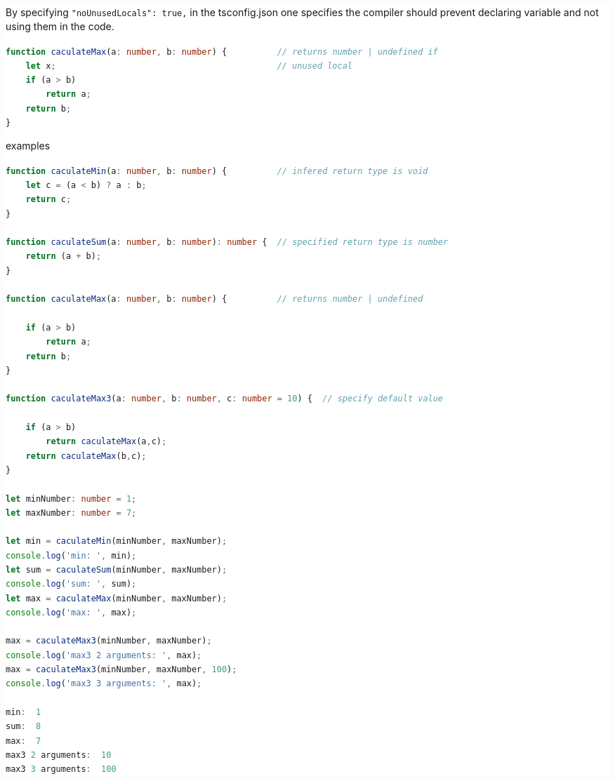 By specifying ```"noUnusedLocals": true,``` in the tsconfig.json one specifies the compiler should prevent declaring variable and not using them in the code.

```typescript
function caculateMax(a: number, b: number) {          // returns number | undefined if 
    let x;                                            // unused local
    if (a > b) 
        return a;
    return b;
}
```

examples

```typescript
function caculateMin(a: number, b: number) {          // infered return type is void
    let c = (a < b) ? a : b;
    return c;
}

function caculateSum(a: number, b: number): number {  // specified return type is number    
    return (a + b);
}

function caculateMax(a: number, b: number) {          // returns number | undefined 
    
    if (a > b) 
        return a;
    return b;
}

function caculateMax3(a: number, b: number, c: number = 10) {  // specify default value
    
    if (a > b) 
        return caculateMax(a,c);
    return caculateMax(b,c);
}

let minNumber: number = 1;
let maxNumber: number = 7;

let min = caculateMin(minNumber, maxNumber);
console.log('min: ', min);
let sum = caculateSum(minNumber, maxNumber);
console.log('sum: ', sum);
let max = caculateMax(minNumber, maxNumber);
console.log('max: ', max);

max = caculateMax3(minNumber, maxNumber);
console.log('max3 2 arguments: ', max);
max = caculateMax3(minNumber, maxNumber, 100);
console.log('max3 3 arguments: ', max);

min:  1
sum:  8
max:  7
max3 2 arguments:  10
max3 3 arguments:  100
```
